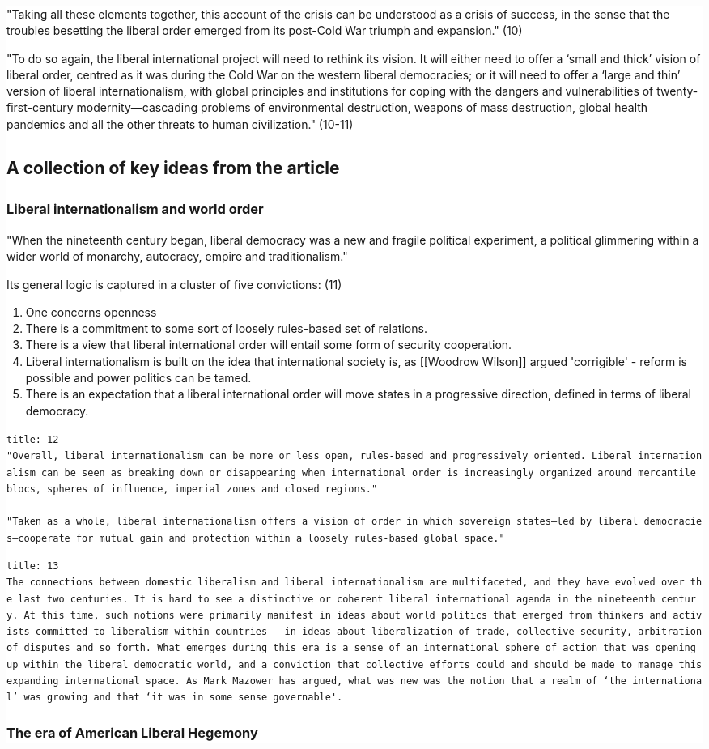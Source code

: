"Taking all these elements together, this account of the crisis can be understood as a crisis of success, in the sense that the troubles besetting the liberal order emerged from its post-Cold War triumph and expansion." (10)

"To do so again, the liberal international project will need to rethink its vision. It will either need to offer a ‘small and thick’ vision of liberal order, centred as it was during the Cold War on the western liberal democracies; or it will need to offer a ‘large and thin’ version of liberal internationalism, with global principles and institutions for coping with the dangers and vulnerabilities of twenty-first-century modernity—cascading problems of environmental destruction, weapons of mass destruction, global health pandemics and all the other threats to human civilization." (10-11)


## A collection of key ideas from the article

### Liberal internationalism and world order

"When the nineteenth century began, liberal democracy was a new and fragile political experiment, a political glimmering within a wider world of monarchy, autocracy, empire and traditionalism." 

Its general logic is captured in a cluster of five convictions: (11)
1. One concerns openness
2. There is a commitment to some sort of loosely rules-based set of relations.
3. There is a view that liberal international order will entail some form of security cooperation.
4. Liberal internationalism is built on the idea that international society is, as [[Woodrow Wilson]] argued 'corrigible' - reform is possible and power politics can be tamed.
5. There is an expectation that a liberal international order will move states in a progressive direction, defined in terms of liberal democracy.

```ad-quote
title: 12
"Overall, liberal internationalism can be more or less open, rules-based and progressively oriented. Liberal internationalism can be seen as breaking down or disappearing when international order is increasingly organized around mercantile blocs, spheres of influence, imperial zones and closed regions."

"Taken as a whole, liberal internationalism offers a vision of order in which sovereign states—led by liberal democracies—cooperate for mutual gain and protection within a loosely rules-based global space."
```

```ad-quote
title: 13
The connections between domestic liberalism and liberal internationalism are multifaceted, and they have evolved over the last two centuries. It is hard to see a distinctive or coherent liberal international agenda in the nineteenth century. At this time, such notions were primarily manifest in ideas about world politics that emerged from thinkers and activists committed to liberalism within countries - in ideas about liberalization of trade, collective security, arbitration of disputes and so forth. What emerges during this era is a sense of an international sphere of action that was opening up within the liberal democratic world, and a conviction that collective efforts could and should be made to manage this expanding international space. As Mark Mazower has argued, what was new was the notion that a realm of ‘the international’ was growing and that ‘it was in some sense governable'.
```


### The era of American Liberal Hegemony
